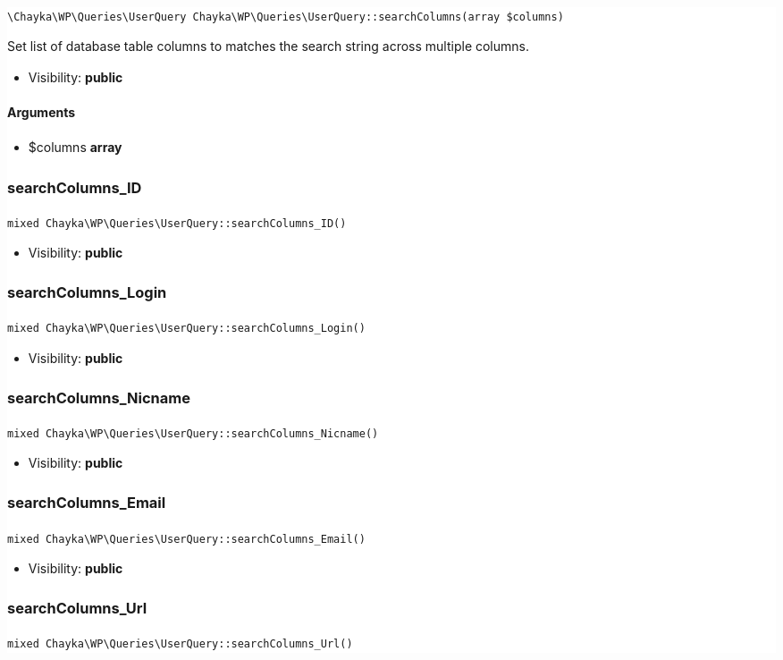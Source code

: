     \Chayka\WP\Queries\UserQuery Chayka\WP\Queries\UserQuery::searchColumns(array $columns)

Set list of database table columns to matches the search string across multiple columns.



* Visibility: **public**


#### Arguments
* $columns **array**



### searchColumns_ID

    mixed Chayka\WP\Queries\UserQuery::searchColumns_ID()





* Visibility: **public**




### searchColumns_Login

    mixed Chayka\WP\Queries\UserQuery::searchColumns_Login()





* Visibility: **public**




### searchColumns_Nicname

    mixed Chayka\WP\Queries\UserQuery::searchColumns_Nicname()





* Visibility: **public**




### searchColumns_Email

    mixed Chayka\WP\Queries\UserQuery::searchColumns_Email()





* Visibility: **public**




### searchColumns_Url

    mixed Chayka\WP\Queries\UserQuery::searchColumns_Url()
